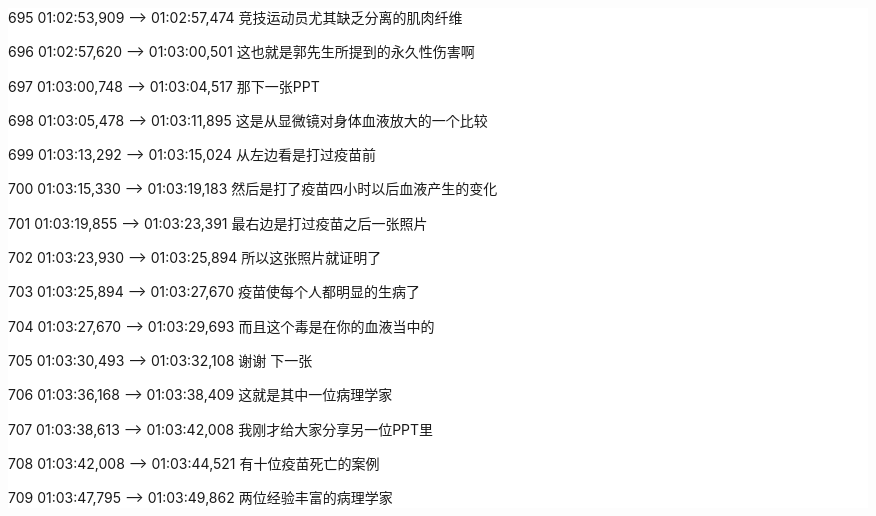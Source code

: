 695
01:02:53,909 –&gt; 01:02:57,474
竞技运动员尤其缺乏分离的肌肉纤维
 
696
01:02:57,620 –&gt; 01:03:00,501
这也就是郭先生所提到的永久性伤害啊
 
697
01:03:00,748 –&gt; 01:03:04,517
那下一张PPT
 
698
01:03:05,478 –&gt; 01:03:11,895
这是从显微镜对身体血液放大的一个比较
 
699
01:03:13,292 –&gt; 01:03:15,024
从左边看是打过疫苗前
 
700
01:03:15,330 –&gt; 01:03:19,183
然后是打了疫苗四小时以后血液产生的变化
 
701
01:03:19,855 –&gt; 01:03:23,391
最右边是打过疫苗之后一张照片
 
702
01:03:23,930 –&gt; 01:03:25,894
所以这张照片就证明了
 
703
01:03:25,894 –&gt; 01:03:27,670
疫苗使每个人都明显的生病了
 
704
01:03:27,670 –&gt; 01:03:29,693
而且这个毒是在你的血液当中的
 
705
01:03:30,493 –&gt; 01:03:32,108
谢谢 下一张
 
706
01:03:36,168 –&gt; 01:03:38,409
这就是其中一位病理学家
 
707
01:03:38,613 –&gt; 01:03:42,008
我刚才给大家分享另一位PPT里
 
708
01:03:42,008 –&gt; 01:03:44,521
有十位疫苗死亡的案例
 
709
01:03:47,795 –&gt; 01:03:49,862
两位经验丰富的病理学家
 